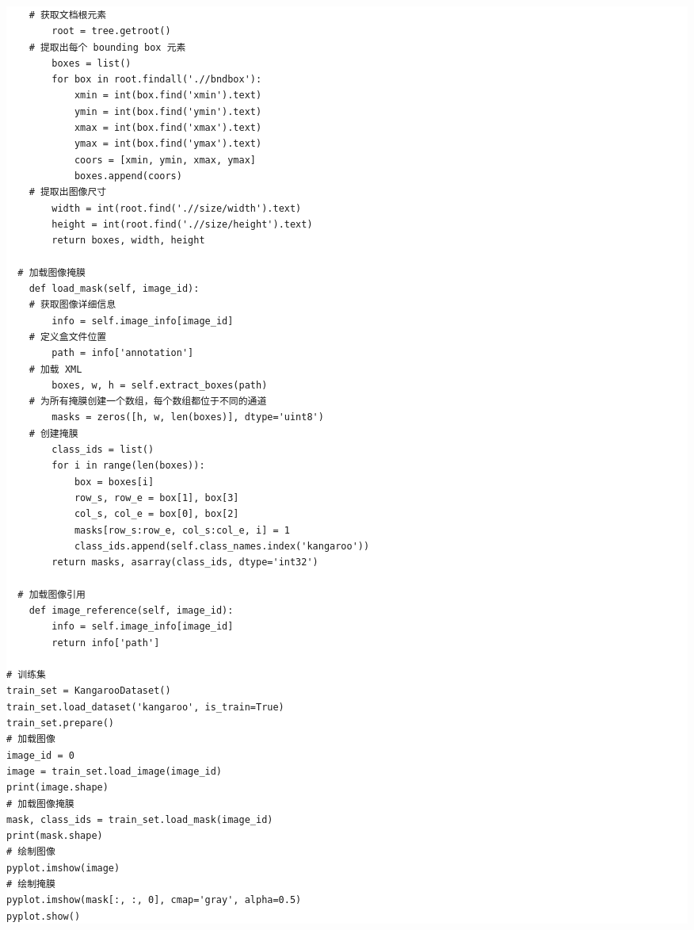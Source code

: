 ```
    # 获取文档根元素
		root = tree.getroot()
    # 提取出每个 bounding box 元素
		boxes = list()
		for box in root.findall('.//bndbox'):
			xmin = int(box.find('xmin').text)
			ymin = int(box.find('ymin').text)
			xmax = int(box.find('xmax').text)
			ymax = int(box.find('ymax').text)
			coors = [xmin, ymin, xmax, ymax]
			boxes.append(coors)
    # 提取出图像尺寸
		width = int(root.find('.//size/width').text)
		height = int(root.find('.//size/height').text)
		return boxes, width, height

  # 加载图像掩膜
	def load_mask(self, image_id):
    # 获取图像详细信息
		info = self.image_info[image_id]
    # 定义盒文件位置
		path = info['annotation']
    # 加载 XML
		boxes, w, h = self.extract_boxes(path)
    # 为所有掩膜创建一个数组，每个数组都位于不同的通道
		masks = zeros([h, w, len(boxes)], dtype='uint8')
    # 创建掩膜
		class_ids = list()
		for i in range(len(boxes)):
			box = boxes[i]
			row_s, row_e = box[1], box[3]
			col_s, col_e = box[0], box[2]
			masks[row_s:row_e, col_s:col_e, i] = 1
			class_ids.append(self.class_names.index('kangaroo'))
		return masks, asarray(class_ids, dtype='int32')

  # 加载图像引用
	def image_reference(self, image_id):
		info = self.image_info[image_id]
		return info['path']

# 训练集
train_set = KangarooDataset()
train_set.load_dataset('kangaroo', is_train=True)
train_set.prepare()
# 加载图像
image_id = 0
image = train_set.load_image(image_id)
print(image.shape)
# 加载图像掩膜
mask, class_ids = train_set.load_mask(image_id)
print(mask.shape)
# 绘制图像
pyplot.imshow(image)
# 绘制掩膜
pyplot.imshow(mask[:, :, 0], cmap='gray', alpha=0.5)
pyplot.show()
```
